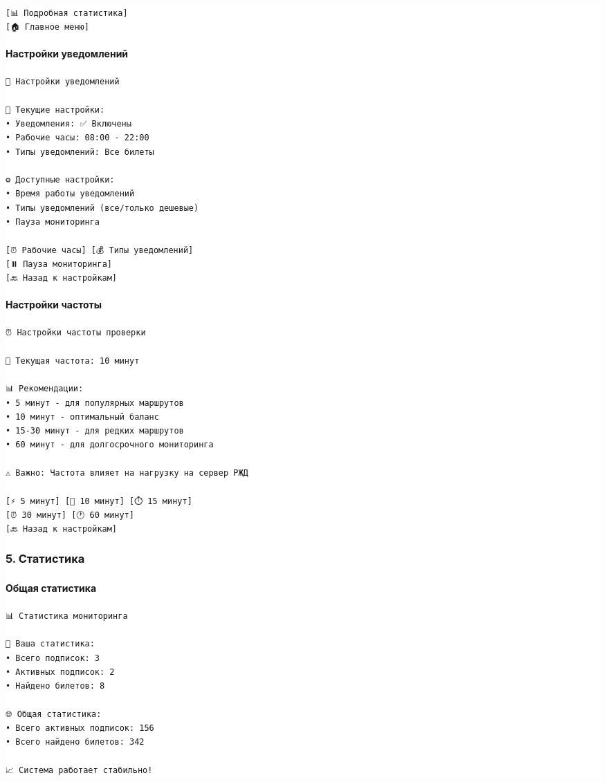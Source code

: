 ```
[📊 Подробная статистика]
[🏠 Главное меню]
```

#### Настройки уведомлений
```
🔔 Настройки уведомлений

📱 Текущие настройки:
• Уведомления: ✅ Включены
• Рабочие часы: 08:00 - 22:00
• Типы уведомлений: Все билеты

⚙️ Доступные настройки:
• Время работы уведомлений
• Типы уведомлений (все/только дешевые)
• Пауза мониторинга

[⏰ Рабочие часы] [💰 Типы уведомлений]
[⏸️ Пауза мониторинга]
[🔙 Назад к настройкам]
```

#### Настройки частоты
```
⏰ Настройки частоты проверки

🔄 Текущая частота: 10 минут

📊 Рекомендации:
• 5 минут - для популярных маршрутов
• 10 минут - оптимальный баланс
• 15-30 минут - для редких маршрутов
• 60 минут - для долгосрочного мониторинга

⚠️ Важно: Частота влияет на нагрузку на сервер РЖД

[⚡ 5 минут] [🔄 10 минут] [⏱️ 15 минут]
[⏰ 30 минут] [🕐 60 минут]
[🔙 Назад к настройкам]
```

### 5. Статистика

#### Общая статистика
```
📊 Статистика мониторинга

👤 Ваша статистика:
• Всего подписок: 3
• Активных подписок: 2
• Найдено билетов: 8

🌐 Общая статистика:
• Всего активных подписок: 156
• Всего найдено билетов: 342

📈 Система работает стабильно!
```
